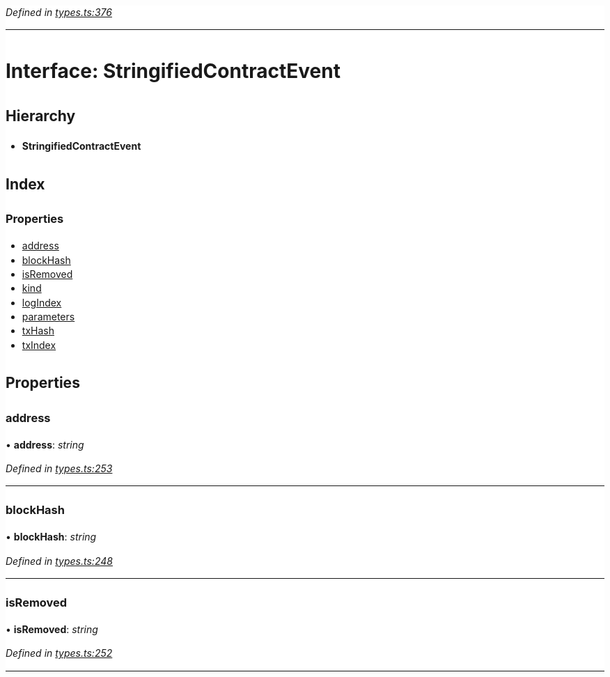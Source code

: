 _Defined in [types.ts:376](https://github.com/bbook/0x-mesh/blob/d7f70fc4/packages/rpc-client/src/types.ts#L376)_

<hr />

# Interface: StringifiedContractEvent

## Hierarchy

-   **StringifiedContractEvent**

## Index

### Properties

-   [address](#address)
-   [blockHash](#blockhash)
-   [isRemoved](#isremoved)
-   [kind](#kind)
-   [logIndex](#logindex)
-   [parameters](#parameters)
-   [txHash](#txhash)
-   [txIndex](#txindex)

## Properties

### address

• **address**: _string_

_Defined in [types.ts:253](https://github.com/bbook/0x-mesh/blob/d7f70fc4/packages/rpc-client/src/types.ts#L253)_

---

### blockHash

• **blockHash**: _string_

_Defined in [types.ts:248](https://github.com/bbook/0x-mesh/blob/d7f70fc4/packages/rpc-client/src/types.ts#L248)_

---

### isRemoved

• **isRemoved**: _string_

_Defined in [types.ts:252](https://github.com/bbook/0x-mesh/blob/d7f70fc4/packages/rpc-client/src/types.ts#L252)_

---
